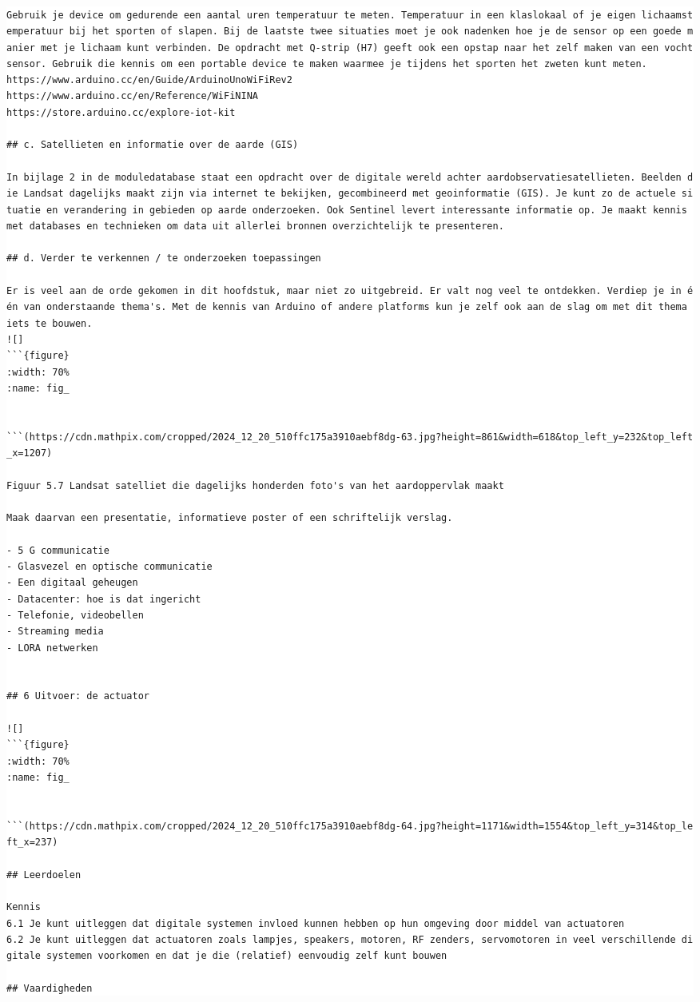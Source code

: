 ```{figure}
Gebruik je device om gedurende een aantal uren temperatuur te meten. Temperatuur in een klaslokaal of je eigen lichaamstemperatuur bij het sporten of slapen. Bij de laatste twee situaties moet je ook nadenken hoe je de sensor op een goede manier met je lichaam kunt verbinden. De opdracht met Q-strip (H7) geeft ook een opstap naar het zelf maken van een vochtsensor. Gebruik die kennis om een portable device te maken waarmee je tijdens het sporten het zweten kunt meten.
https://www.arduino.cc/en/Guide/ArduinoUnoWiFiRev2
https://www.arduino.cc/en/Reference/WiFiNINA
https://store.arduino.cc/explore-iot-kit

## c. Satellieten en informatie over de aarde (GIS)

In bijlage 2 in de moduledatabase staat een opdracht over de digitale wereld achter aardobservatiesatellieten. Beelden die Landsat dagelijks maakt zijn via internet te bekijken, gecombineerd met geoinformatie (GIS). Je kunt zo de actuele situatie en verandering in gebieden op aarde onderzoeken. Ook Sentinel levert interessante informatie op. Je maakt kennis met databases en technieken om data uit allerlei bronnen overzichtelijk te presenteren.

## d. Verder te verkennen / te onderzoeken toepassingen

Er is veel aan de orde gekomen in dit hoofdstuk, maar niet zo uitgebreid. Er valt nog veel te ontdekken. Verdiep je in één van onderstaande thema's. Met de kennis van Arduino of andere platforms kun je zelf ook aan de slag om met dit thema iets te bouwen.
![]
```{figure}
:width: 70%
:name: fig_


```(https://cdn.mathpix.com/cropped/2024_12_20_510ffc175a3910aebf8dg-63.jpg?height=861&width=618&top_left_y=232&top_left_x=1207)

Figuur 5.7 Landsat satelliet die dagelijks honderden foto's van het aardoppervlak maakt

Maak daarvan een presentatie, informatieve poster of een schriftelijk verslag.

- 5 G communicatie
- Glasvezel en optische communicatie
- Een digitaal geheugen
- Datacenter: hoe is dat ingericht
- Telefonie, videobellen
- Streaming media
- LORA netwerken


## 6 Uitvoer: de actuator

![]
```{figure}
:width: 70%
:name: fig_


```(https://cdn.mathpix.com/cropped/2024_12_20_510ffc175a3910aebf8dg-64.jpg?height=1171&width=1554&top_left_y=314&top_left_x=237)

## Leerdoelen

Kennis
6.1 Je kunt uitleggen dat digitale systemen invloed kunnen hebben op hun omgeving door middel van actuatoren
6.2 Je kunt uitleggen dat actuatoren zoals lampjes, speakers, motoren, RF zenders, servomotoren in veel verschillende digitale systemen voorkomen en dat je die (relatief) eenvoudig zelf kunt bouwen

## Vaardigheden

```